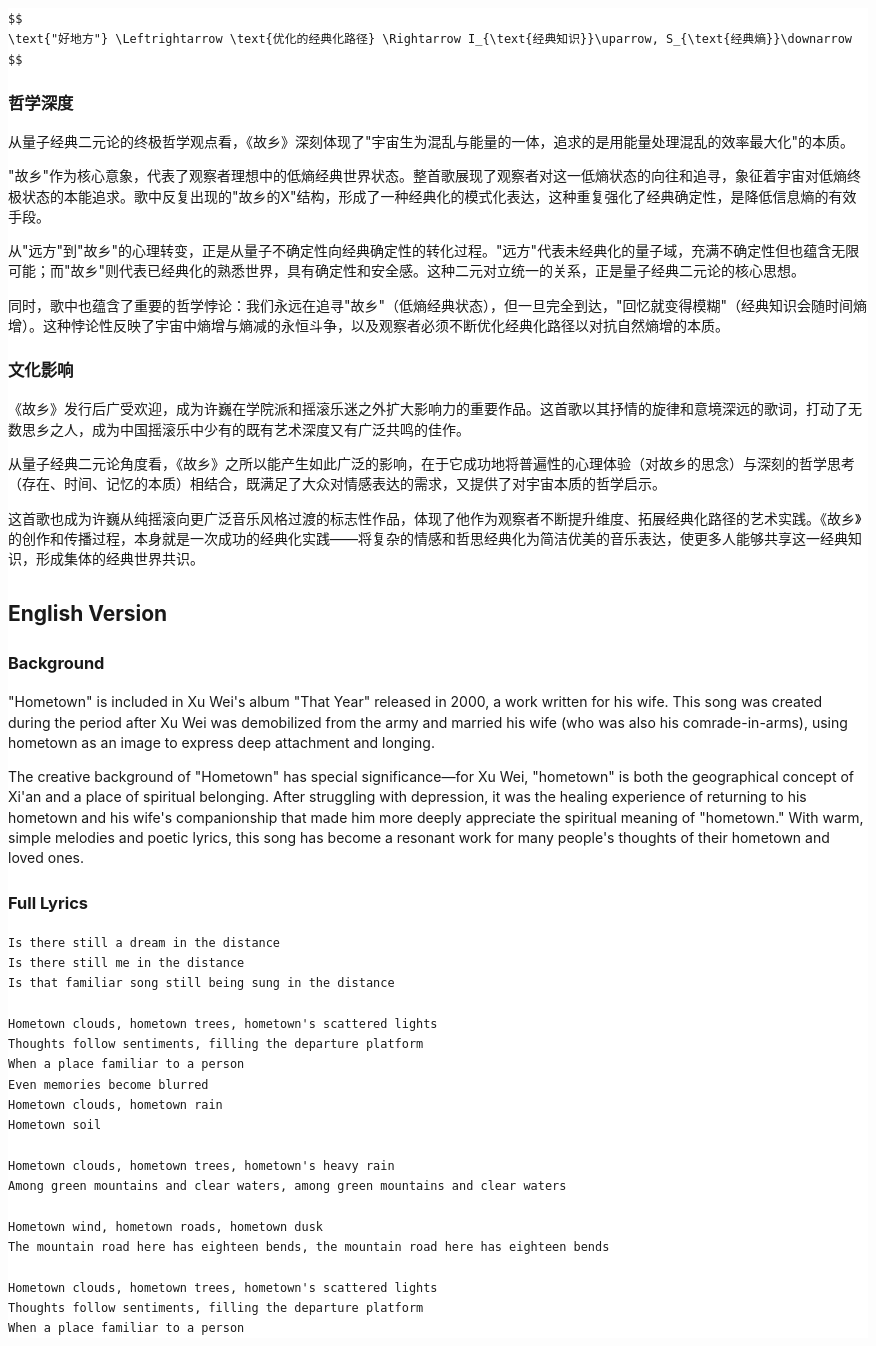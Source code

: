     $$
    \text{"好地方"} \Leftrightarrow \text{优化的经典化路径} \Rightarrow I_{\text{经典知识}}\uparrow, S_{\text{经典熵}}\downarrow
    $$

### 哲学深度

从量子经典二元论的终极哲学观点看，《故乡》深刻体现了"宇宙生为混乱与能量的一体，追求的是用能量处理混乱的效率最大化"的本质。

"故乡"作为核心意象，代表了观察者理想中的低熵经典世界状态。整首歌展现了观察者对这一低熵状态的向往和追寻，象征着宇宙对低熵终极状态的本能追求。歌中反复出现的"故乡的X"结构，形成了一种经典化的模式化表达，这种重复强化了经典确定性，是降低信息熵的有效手段。

从"远方"到"故乡"的心理转变，正是从量子不确定性向经典确定性的转化过程。"远方"代表未经典化的量子域，充满不确定性但也蕴含无限可能；而"故乡"则代表已经典化的熟悉世界，具有确定性和安全感。这种二元对立统一的关系，正是量子经典二元论的核心思想。

同时，歌中也蕴含了重要的哲学悖论：我们永远在追寻"故乡"（低熵经典状态），但一旦完全到达，"回忆就变得模糊"（经典知识会随时间熵增）。这种悖论性反映了宇宙中熵增与熵减的永恒斗争，以及观察者必须不断优化经典化路径以对抗自然熵增的本质。

### 文化影响

《故乡》发行后广受欢迎，成为许巍在学院派和摇滚乐迷之外扩大影响力的重要作品。这首歌以其抒情的旋律和意境深远的歌词，打动了无数思乡之人，成为中国摇滚乐中少有的既有艺术深度又有广泛共鸣的佳作。

从量子经典二元论角度看，《故乡》之所以能产生如此广泛的影响，在于它成功地将普遍性的心理体验（对故乡的思念）与深刻的哲学思考（存在、时间、记忆的本质）相结合，既满足了大众对情感表达的需求，又提供了对宇宙本质的哲学启示。

这首歌也成为许巍从纯摇滚向更广泛音乐风格过渡的标志性作品，体现了他作为观察者不断提升维度、拓展经典化路径的艺术实践。《故乡》的创作和传播过程，本身就是一次成功的经典化实践——将复杂的情感和哲思经典化为简洁优美的音乐表达，使更多人能够共享这一经典知识，形成集体的经典世界共识。

## English Version

### Background

"Hometown" is included in Xu Wei's album "That Year" released in 2000, a work written for his wife. This song was created during the period after Xu Wei was demobilized from the army and married his wife (who was also his comrade-in-arms), using hometown as an image to express deep attachment and longing.

The creative background of "Hometown" has special significance—for Xu Wei, "hometown" is both the geographical concept of Xi'an and a place of spiritual belonging. After struggling with depression, it was the healing experience of returning to his hometown and his wife's companionship that made him more deeply appreciate the spiritual meaning of "hometown." With warm, simple melodies and poetic lyrics, this song has become a resonant work for many people's thoughts of their hometown and loved ones.

### Full Lyrics

```
Is there still a dream in the distance
Is there still me in the distance
Is that familiar song still being sung in the distance

Hometown clouds, hometown trees, hometown's scattered lights
Thoughts follow sentiments, filling the departure platform
When a place familiar to a person
Even memories become blurred
Hometown clouds, hometown rain
Hometown soil

Hometown clouds, hometown trees, hometown's heavy rain
Among green mountains and clear waters, among green mountains and clear waters

Hometown wind, hometown roads, hometown dusk
The mountain road here has eighteen bends, the mountain road here has eighteen bends

Hometown clouds, hometown trees, hometown's scattered lights
Thoughts follow sentiments, filling the departure platform
When a place familiar to a person
```